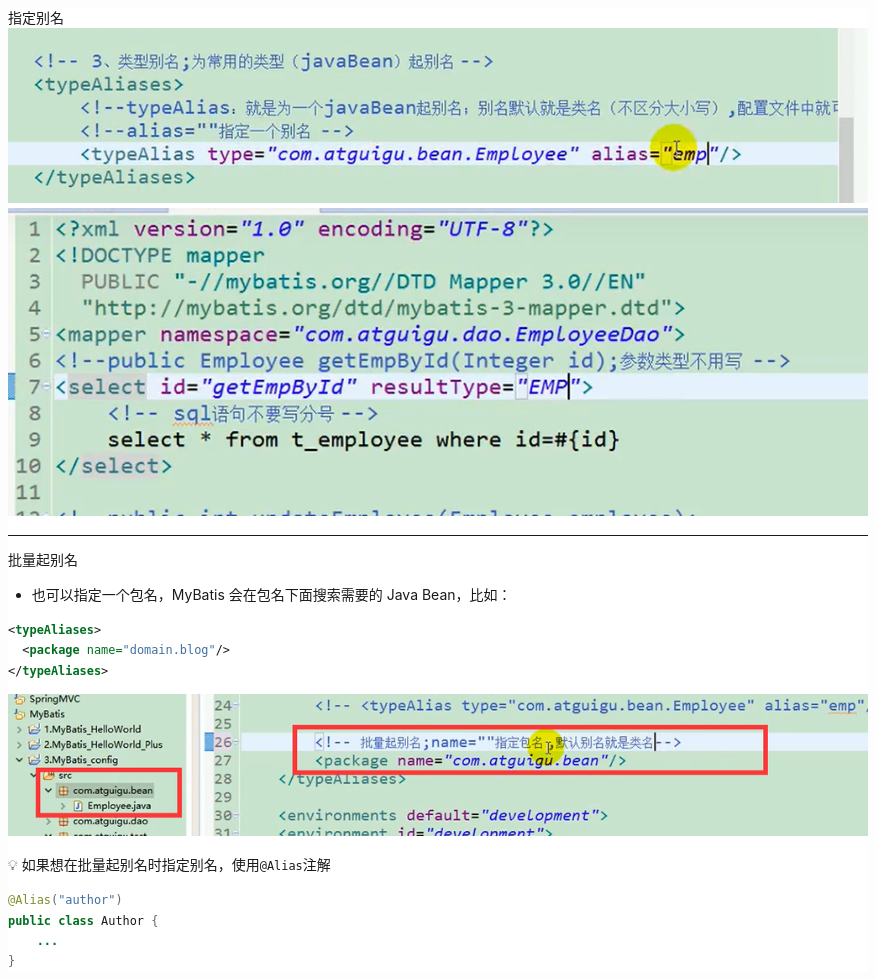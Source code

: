 指定别名
![](/static/2021-08-04-16-57-48.png)
![](/static/2021-08-04-16-57-59.png)

---

批量起别名

* 也可以指定一个包名，MyBatis 会在包名下面搜索需要的 Java Bean，比如：

```xml
<typeAliases>
  <package name="domain.blog"/>
</typeAliases>
```

![](/static/2021-08-04-16-59-21.png)

:bulb: 如果想在批量起别名时指定别名，使用`@Alias`注解

```java
@Alias("author")
public class Author {
    ...
}
```
